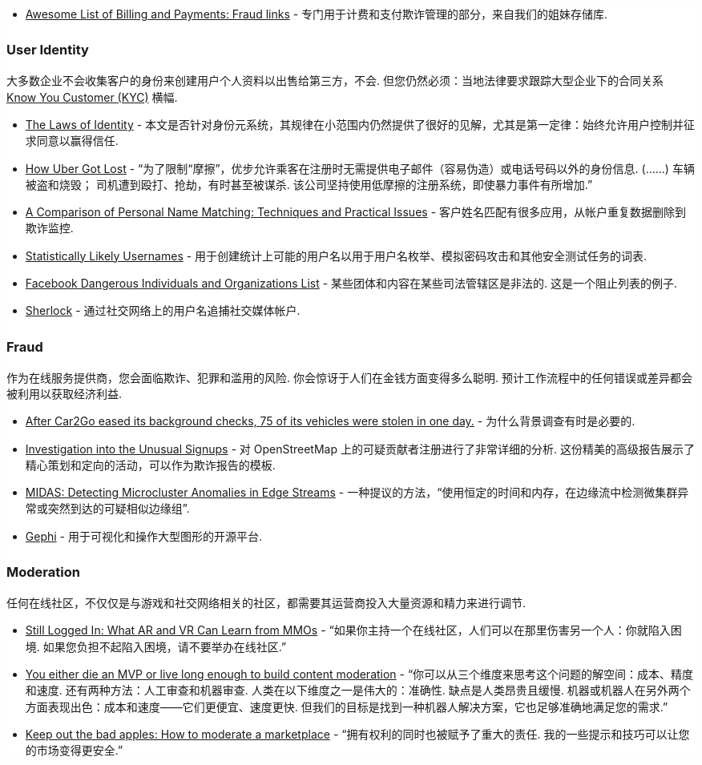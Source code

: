 

- [Awesome List of Billing and Payments: Fraud links](https://github.com/kdeldycke/awesome-billing#fraud) - 专门用于计费和支付欺诈管理的部分，来自我们的姐妹存储库.



### User Identity

大多数企业不会收集客户的身份来创建用户个人资料以出售给第三方，不会. 但您仍然必须：当地法律要求跟踪大型企业下的合同关系 [Know You Customer (KYC)](https://en.wikipedia.org/wiki/Know_your_customer) 横幅.

- [The Laws of Identity](https://www.identityblog.com/stories/2005/05/13/TheLawsOfIdentity.pdf) - 本文是否针对身份元系统，其规律在小范围内仍然提供了很好的见解，尤其是第一定律：始终允许用户控制并征求同意以赢得信任.

- [How Uber Got Lost](https://www.nytimes.com/2019/08/23/business/how-uber-got-lost.html)  - “为了限制“摩擦”，优步允许乘客在注册时无需提供电子邮件（容易伪造）或电话号码以外的身份信息.  (……) 车辆被盗和烧毁； 司机遭到殴打、抢劫，有时甚至被谋杀. 该公司坚持使用低摩擦的注册系统，即使暴力事件有所增加.”

- [A Comparison of Personal Name Matching: Techniques and Practical Issues](http://users.cecs.anu.edu.au/~Peter.Christen/publications/tr-cs-06-02.pdf) - 客户姓名匹配有很多应用，从帐户重复数据删除到欺诈监控.

- [Statistically Likely Usernames](https://github.com/insidetrust/statistically-likely-usernames) - 用于创建统计上可能的用户名以用于用户名枚举、模拟密码攻击和其他安全测试任务的词表.

- [Facebook Dangerous Individuals and Organizations List](https://theintercept.com/document/2021/10/12/facebook-dangerous-individuals-and-organizations-list-reproduced-snapshot/)  - 某些团体和内容在某些司法管辖区是非法的. 这是一个阻止列表的例子.

- [Sherlock](https://github.com/sherlock-project/sherlock) - 通过社交网络上的用户名追捕社交媒体帐户.

### Fraud

作为在线服务提供商，您会面临欺诈、犯罪和滥用的风险. 你会惊讶于人们在金钱方面变得多么聪明. 预计工作流程中的任何错误或差异都会被利用以获取经济利益.

- [After Car2Go eased its background checks, 75 of its vehicles were stolen in one day.](https://archive.is/MuNrZ) - 为什么背景调查有时是必要的.

- [Investigation into the Unusual Signups](https://openstreetmap.lu/MWGGlobalLogicReport20181226.pdf)  - 对 OpenStreetMap 上的可疑贡献者注册进行了非常详细的分析. 这份精美的高级报告展示了精心策划和定向的活动，可以作为欺诈报告的模板.

- [MIDAS: Detecting Microcluster Anomalies in Edge Streams](https://github.com/bhatiasiddharth/MIDAS) - 一种提议的方法，“使用恒定的时间和内存，在边缘流中检测微集群异常或突然到达的可疑相似边缘组”.

- [Gephi](https://github.com/gephi/gephi) - 用于可视化和操作大型图形的开源平台.

### Moderation

任何在线社区，不仅仅是与游戏和社交网络相关的社区，都需要其运营商投入大量资源和精力来进行调节.

- [Still Logged In: What AR and VR Can Learn from MMOs](https://youtu.be/kgw8RLHv1j4?t=534)  - “如果你主持一个在线社区，人们可以在那里伤害另一个人：你就陷入困境. 如果您负担不起陷入困境，请不要举办在线社区.”

- [You either die an MVP or live long enough to build content moderation](https://mux.com/blog/you-either-die-an-mvp-or-live-long-enough-to-build-content-moderation/)  - “你可以从三个维度来思考这个问题的解空间：成本、精度和速度. 还有两种方法：人工审查和机器审查. 人类在以下维度之一是伟大的：准确性. 缺点是人类昂贵且缓慢. 机器或机器人在另外两个方面表现出色：成本和速度——它们更便宜、速度更快. 但我们的目标是找到一种机器人解决方案，它也足够准确地满足您的需求.”

- [Keep out the bad apples: How to moderate a marketplace](https://twosided.substack.com/p/keep-out-the-bad-apples-how-to-moderate)  - “拥有权利的同时也被赋予了重大的责任. 我的一些提示和技巧可以让您的市场变得更安全.”
